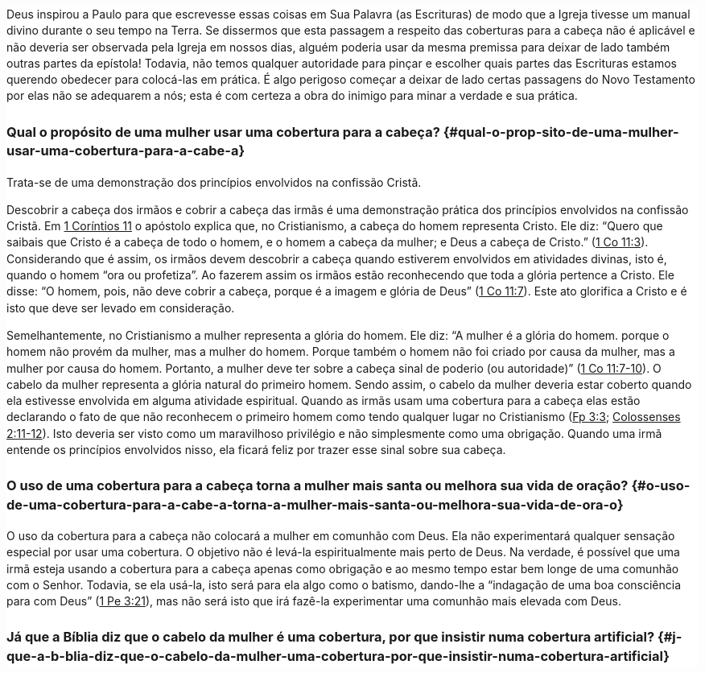 Deus inspirou a Paulo para que escrevesse essas coisas em Sua Palavra (as Escrituras) de modo que a Igreja tivesse um manual divino durante o seu tempo na Terra. Se dissermos que esta passagem a respeito das coberturas para a cabeça não é aplicável e não deveria ser observada pela Igreja em nossos dias, alguém poderia usar da mesma premissa para deixar de lado também outras partes da epístola! Todavia, não temos qualquer autoridade para pinçar e escolher quais partes das Escrituras estamos querendo obedecer para colocá-las em prática. É algo perigoso começar a deixar de lado certas passagens do Novo Testamento por elas não se adequarem a nós; esta é com certeza a obra do inimigo para minar a verdade e sua prática.

### Qual o propósito de uma mulher usar uma cobertura para a cabeça? {#qual-o-prop-sito-de-uma-mulher-usar-uma-cobertura-para-a-cabe-a}

Trata-se de uma demonstração dos princípios envolvidos na confissão Cristã.

Descobrir a cabeça dos irmãos e cobrir a cabeça das irmãs é uma demonstração prática dos princípios envolvidos na confissão Cristã. Em [1 Coríntios 11](http://mysword.info/b?r=1Co_11) o apóstolo explica que, no Cristianismo, a cabeça do homem representa Cristo. Ele diz: “Quero que saibais que Cristo é a cabeça de todo o homem, e o homem a cabeça da mulher; e Deus a cabeça de Cristo.” ([1 Co 11:3](http://mysword.info/b?r=1Co_11:3)). Considerando que é assim, os irmãos devem descobrir a cabeça quando estiverem envolvidos em atividades divinas, isto é, quando o homem “ora ou profetiza”. Ao fazerem assim os irmãos estão reconhecendo que toda a glória pertence a Cristo. Ele disse: “O homem, pois, não deve cobrir a cabeça, porque é a imagem e glória de Deus” ([1 Co 11:7](http://mysword.info/b?r=1Co_11:7)). Este ato glorifica a Cristo e é isto que deve ser levado em consideração.

Semelhantemente, no Cristianismo a mulher representa a glória do homem. Ele diz: “A mulher é a glória do homem. porque o homem não provém da mulher, mas a mulher do homem. Porque também o homem não foi criado por causa da mulher, mas a mulher por causa do homem. Portanto, a mulher deve ter sobre a cabeça sinal de poderio (ou autoridade)” ([1 Co 11:7-10](http://mysword.info/b?r=1Co_11:7-10)). O cabelo da mulher representa a glória natural do primeiro homem. Sendo assim, o cabelo da mulher deveria estar coberto quando ela estivesse envolvida em alguma atividade espiritual. Quando as irmãs usam uma cobertura para a cabeça elas estão declarando o fato de que não reconhecem o primeiro homem como tendo qualquer lugar no Cristianismo ([Fp 3:3](http://mysword.info/b?r=Php_3:3); [Colossenses 2:11-12](http://mysword.info/b?r=col_2:11-12)). Isto deveria ser visto como um maravilhoso privilégio e não simplesmente como uma obrigação. Quando uma irmã entende os princípios envolvidos nisso, ela ficará feliz por trazer esse sinal sobre sua cabeça.

### O uso de uma cobertura para a cabeça torna a mulher mais santa ou melhora sua vida de oração? {#o-uso-de-uma-cobertura-para-a-cabe-a-torna-a-mulher-mais-santa-ou-melhora-sua-vida-de-ora-o}

O uso da cobertura para a cabeça não colocará a mulher em comunhão com Deus. Ela não experimentará qualquer sensação especial por usar uma cobertura. O objetivo não é levá-la espiritualmente mais perto de Deus. Na verdade, é possível que uma irmã esteja usando a cobertura para a cabeça apenas como obrigação e ao mesmo tempo estar bem longe de uma comunhão com o Senhor. Todavia, se ela usá-la, isto será para ela algo como o batismo, dando-lhe a “indagação de uma boa consciência para com Deus” ([1 Pe 3:21](http://mysword.info/b?r=1Pe_3:21)), mas não será isto que irá fazê-la experimentar uma comunhão mais elevada com Deus.

### Já que a Bíblia diz que o cabelo da mulher é uma cobertura, por que insistir numa cobertura artificial? {#j-que-a-b-blia-diz-que-o-cabelo-da-mulher-uma-cobertura-por-que-insistir-numa-cobertura-artificial}
